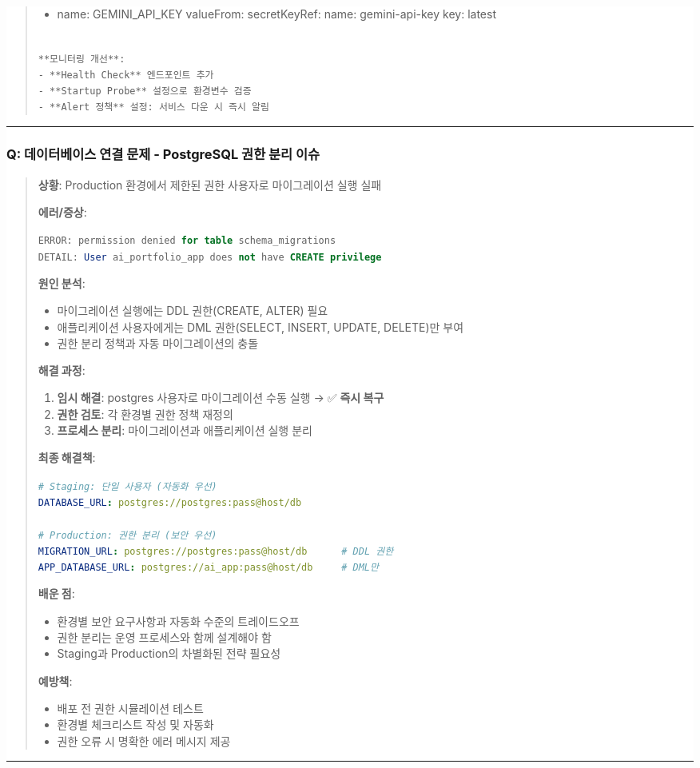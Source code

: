 >   - name: GEMINI_API_KEY
>     valueFrom:
>       secretKeyRef:
>         name: gemini-api-key
>         key: latest
> ```
> 
> **모니터링 개선**: 
> - **Health Check** 엔드포인트 추가
> - **Startup Probe** 설정으로 환경변수 검증
> - **Alert 정책** 설정: 서비스 다운 시 즉시 알림

---

### Q: 데이터베이스 연결 문제 - PostgreSQL 권한 분리 이슈

> **상황**: Production 환경에서 제한된 권한 사용자로 마이그레이션 실행 실패
> 
> **에러/증상**:
> ```sql
> ERROR: permission denied for table schema_migrations
> DETAIL: User ai_portfolio_app does not have CREATE privilege
> ```
> 
> **원인 분석**:
> - 마이그레이션 실행에는 DDL 권한(CREATE, ALTER) 필요
> - 애플리케이션 사용자에게는 DML 권한(SELECT, INSERT, UPDATE, DELETE)만 부여
> - 권한 분리 정책과 자동 마이그레이션의 충돌
> 
> **해결 과정**:
> 1. **임시 해결**: postgres 사용자로 마이그레이션 수동 실행 → ✅ **즉시 복구**
> 2. **권한 검토**: 각 환경별 권한 정책 재정의
> 3. **프로세스 분리**: 마이그레이션과 애플리케이션 실행 분리
> 
> **최종 해결책**:
> ```yaml
> # Staging: 단일 사용자 (자동화 우선)
> DATABASE_URL: postgres://postgres:pass@host/db
> 
> # Production: 권한 분리 (보안 우선)  
> MIGRATION_URL: postgres://postgres:pass@host/db      # DDL 권한
> APP_DATABASE_URL: postgres://ai_app:pass@host/db     # DML만
> ```
> 
> **배운 점**:
> - 환경별 보안 요구사항과 자동화 수준의 트레이드오프
> - 권한 분리는 운영 프로세스와 함께 설계해야 함
> - Staging과 Production의 차별화된 전략 필요성
> 
> **예방책**:
> - 배포 전 권한 시뮬레이션 테스트
> - 환경별 체크리스트 작성 및 자동화
> - 권한 오류 시 명확한 에러 메시지 제공

---